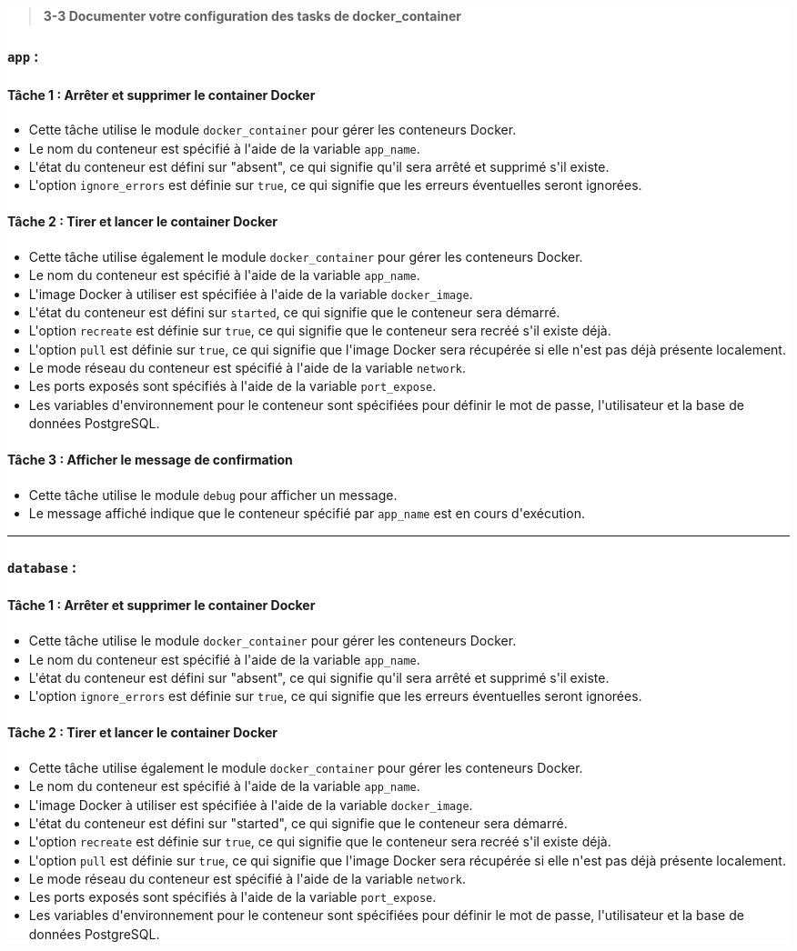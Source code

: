 > **3-3 Documenter votre configuration des tasks de docker_container**

### `app` :

#### Tâche 1 : Arrêter et supprimer le container Docker

- Cette tâche utilise le module `docker_container` pour gérer les conteneurs Docker.
- Le nom du conteneur est spécifié à l'aide de la variable `app_name`.
- L'état du conteneur est défini sur "absent", ce qui signifie qu'il sera arrêté et supprimé s'il existe.
- L'option `ignore_errors` est définie sur `true`, ce qui signifie que les erreurs éventuelles seront ignorées.

#### Tâche 2 : Tirer et lancer le container Docker

- Cette tâche utilise également le module `docker_container` pour gérer les conteneurs Docker.
- Le nom du conteneur est spécifié à l'aide de la variable `app_name`.
- L'image Docker à utiliser est spécifiée à l'aide de la variable `docker_image`.
- L'état du conteneur est défini sur `started`, ce qui signifie que le conteneur sera démarré.
- L'option `recreate` est définie sur `true`, ce qui signifie que le conteneur sera recréé s'il existe déjà.
- L'option `pull` est définie sur `true`, ce qui signifie que l'image Docker sera récupérée si elle n'est pas déjà présente localement.
- Le mode réseau du conteneur est spécifié à l'aide de la variable `network`.
- Les ports exposés sont spécifiés à l'aide de la variable `port_expose`.
- Les variables d'environnement pour le conteneur sont spécifiées pour définir le mot de passe, l'utilisateur et la base de données PostgreSQL.

#### Tâche 3 : Afficher le message de confirmation

- Cette tâche utilise le module `debug` pour afficher un message.
- Le message affiché indique que le conteneur spécifié par `app_name` est en cours d'exécution.

---

### `database` :

#### Tâche 1 : Arrêter et supprimer le container Docker

- Cette tâche utilise le module `docker_container` pour gérer les conteneurs Docker.
- Le nom du conteneur est spécifié à l'aide de la variable `app_name`.
- L'état du conteneur est défini sur "absent", ce qui signifie qu'il sera arrêté et supprimé s'il existe.
- L'option `ignore_errors` est définie sur `true`, ce qui signifie que les erreurs éventuelles seront ignorées.

#### Tâche 2 : Tirer et lancer le container Docker

- Cette tâche utilise également le module `docker_container` pour gérer les conteneurs Docker.
- Le nom du conteneur est spécifié à l'aide de la variable `app_name`.
- L'image Docker à utiliser est spécifiée à l'aide de la variable `docker_image`.
- L'état du conteneur est défini sur "started", ce qui signifie que le conteneur sera démarré.
- L'option `recreate` est définie sur `true`, ce qui signifie que le conteneur sera recréé s'il existe déjà.
- L'option `pull` est définie sur `true`, ce qui signifie que l'image Docker sera récupérée si elle n'est pas déjà présente localement.
- Le mode réseau du conteneur est spécifié à l'aide de la variable `network`.
- Les ports exposés sont spécifiés à l'aide de la variable `port_expose`.
- Les variables d'environnement pour le conteneur sont spécifiées pour définir le mot de passe, l'utilisateur et la base de données PostgreSQL.
